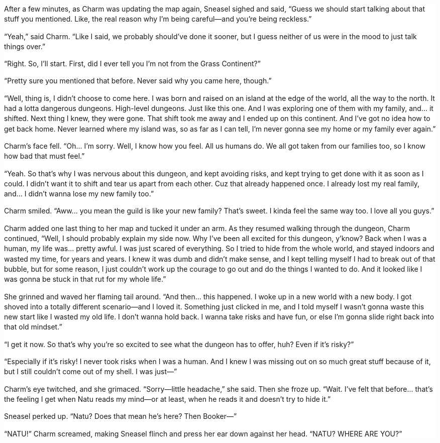 After a few minutes, as Charm was updating the map again, Sneasel sighed and said, “Guess we should start talking about that stuff you mentioned. Like, the real reason why I’m being careful—and you’re being reckless.”

“Yeah,” said Charm. “Like I said, we probably should’ve done it sooner, but I guess neither of us were in the mood to just talk things over.”

“Right. So, I’ll start. First, did I ever tell you I’m not from the Grass Continent?”

“Pretty sure you mentioned that before. Never said why you came here, though.”

“Well, thing is, I didn’t choose to come here. I was born and raised on an island at the edge of the world, all the way to the north. It had a lotta dangerous dungeons. High-level dungeons. Just like this one. And I was exploring one of them with my family, and... it shifted. Next thing I knew, they were gone. That shift took me away and I ended up on this continent. And I’ve got no idea how to get back home. Never learned where my island was, so as far as I can tell, I’m never gonna see my home or my family ever again.”

Charm’s face fell. “Oh... I’m sorry. Well, I know how you feel. All us humans do. We all got taken from our families too, so I know how bad that must feel.”

“Yeah. So that’s why I was nervous about this dungeon, and kept avoiding risks, and kept trying to get done with it as soon as I could. I didn’t want it to shift and tear us apart from each other. Cuz that already happened once. I already lost my real family, and... I didn’t wanna lose my new family too.”

Charm smiled. “Aww... you mean the guild is like your new family? That’s sweet. I kinda feel the same way too. I love all you guys.”

Charm added one last thing to her map and tucked it under an arm. As they resumed walking through the dungeon, Charm continued, “Well, I should probably explain my side now. Why I’ve been all excited for this dungeon, y’know? Back when I was a human, my life was... pretty awful. I was just scared of everything. So I tried to hide from the whole world, and stayed indoors and wasted my time, for years and years. I knew it was dumb and didn’t make sense, and I kept telling myself I had to break out of that bubble, but for some reason, I just couldn’t work up the courage to go out and do the things I wanted to do. And it looked like I was gonna be stuck in that rut for my whole life.”

She grinned and waved her flaming tail around. “And then... this happened. I woke up in a new world with a new body. I got shoved into a totally different scenario—and I loved it. Something just clicked in me, and I told myself I wasn’t gonna waste this new start like I wasted my old life. I don’t wanna hold back. I wanna take risks and have fun, or else I’m gonna slide right back into that old mindset.”

“I get it now. So that’s why you’re so excited to see what the dungeon has to offer, huh? Even if it’s risky?”

“Especially if it’s risky! I never took risks when I was a human. And I knew I was missing out on so much great stuff because of it, but I still couldn’t come out of my shell. I was just—”

Charm’s eye twitched, and she grimaced. “Sorry—little headache,” she said. Then she froze up. “Wait. I’ve felt that before... that’s the feeling I get when Natu reads my mind—or at least, when he reads it and doesn’t try to hide it.”

Sneasel perked up. “Natu? Does that mean he’s here? Then Booker—”

“NATU!” Charm screamed, making Sneasel flinch and press her ear down against her head. “NATU? WHERE ARE YOU?”
